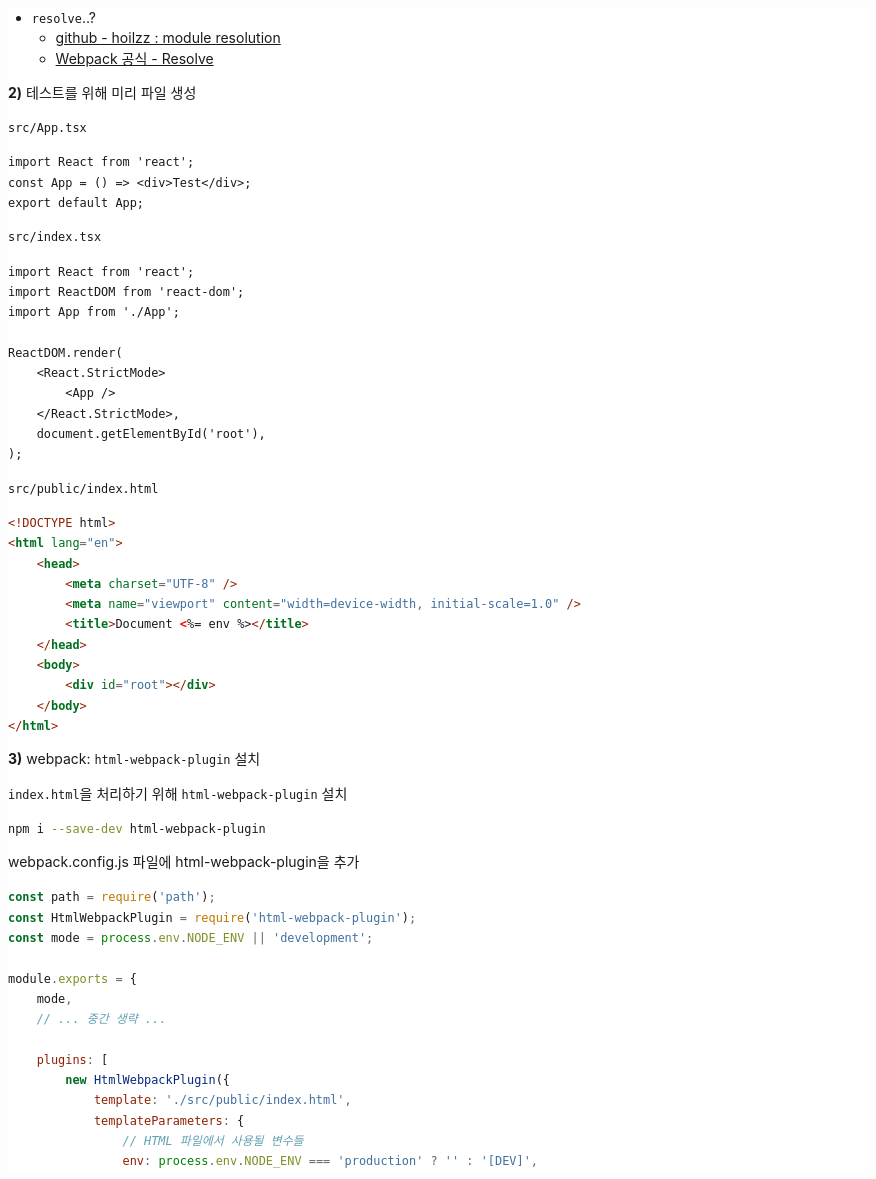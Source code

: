 -   `resolve`..?
    -   [github - hoilzz : module resolution](https://github.com/hoilzz/TIL/blob/master/FrontEnd/webpack/%EA%B3%B5%ED%99%88%EB%B2%88%EC%97%AD/module-resolution.md)
    -   [Webpack 공식 - Resolve](https://webpack.kr/configuration/resolve/)

**2)** 테스트를 위해 미리 파일 생성

`src/App.tsx`

```tsx
import React from 'react';
const App = () => <div>Test</div>;
export default App;
```

`src/index.tsx`

```tsx
import React from 'react';
import ReactDOM from 'react-dom';
import App from './App';

ReactDOM.render(
    <React.StrictMode>
        <App />
    </React.StrictMode>,
    document.getElementById('root'),
);
```

`src/public/index.html`

```html
<!DOCTYPE html>
<html lang="en">
    <head>
        <meta charset="UTF-8" />
        <meta name="viewport" content="width=device-width, initial-scale=1.0" />
        <title>Document <%= env %></title>
    </head>
    <body>
        <div id="root"></div>
    </body>
</html>
```

**3)** webpack: `html-webpack-plugin` 설치

`index.html`을 처리하기 위해 `html-webpack-plugin` 설치

```sh
npm i --save-dev html-webpack-plugin
```

webpack.config.js 파일에 html-webpack-plugin을 추가

```js
const path = require('path');
const HtmlWebpackPlugin = require('html-webpack-plugin');
const mode = process.env.NODE_ENV || 'development';

module.exports = {
    mode,
    // ... 중간 생략 ...

    plugins: [
        new HtmlWebpackPlugin({
            template: './src/public/index.html',
            templateParameters: {
                // HTML 파일에서 사용될 변수들
                env: process.env.NODE_ENV === 'production' ? '' : '[DEV]',
```